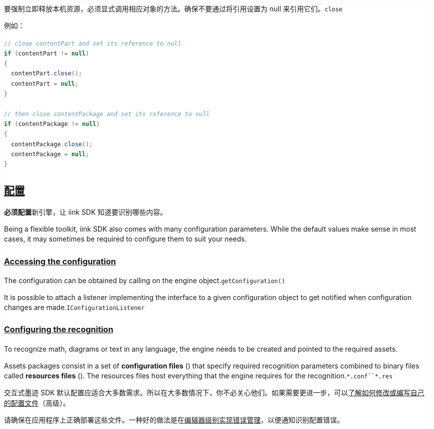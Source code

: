 要强制立即释放本机资源，必须显式调用相应对象的方法。确保不要通过将引用设置为 null 来引用它们。`close`

例如：

```java
// close contentPart and set its reference to null
if (contentPart != null)
{
  contentPart.close();
  contentPart = null;
}

// then close contentPackage and set its reference to null
if (contentPackage != null)
{
  contentPackage.close();
  contentPackage = null;
}
```

## [配置](https://developer.myscript.com/docs/interactive-ink/1.3/android/fundamentals/interactive-ink-runtime/#configuration)

**必须配置**新引擎，让 iink SDK 知道要识别哪些内容。

Being a flexible toolkit, iink SDK also comes with many configuration parameters. While the default values make sense in most cases, it may sometimes be required to configure them to suit your needs.

### [Accessing the configuration](https://developer.myscript.com/docs/interactive-ink/1.3/android/fundamentals/interactive-ink-runtime/#accessing-the-configuration)

The configuration can be obtained by calling on the engine object.`getConfiguration()`

It is possible to attach a listener implementing the interface to a given configuration object to get notified when configuration changes are made.`IConfigurationListener`

### [Configuring the recognition](https://developer.myscript.com/docs/interactive-ink/1.3/android/fundamentals/interactive-ink-runtime/#configuring-the-recognition)

To recognize math, diagrams or text in any language, the engine needs to be created and pointed to the required assets.

Assets packages consist in a set of **configuration files** () that specify required recognition parameters combined to binary files called **resources files** (). The resources files host everything that the engine requires for the recognition.`*.conf``*.res`

交互式墨迹 SDK 默认配置应适合大多数需求。所以在大多数情况下，你不必关心他们。如果需要更进一步，可以[了解如何修改或编写自己的配置文件](https://developer.myscript.com/docs/interactive-ink/1.3/android/advanced/custom-recognition/)（高级）。



请确保在应用程序上正确部署这些文件。一种好的做法是在[编辑器级别实现错误管理](https://developer.myscript.com/docs/interactive-ink/1.3/android/fundamentals/editing/#monitoring-changes-in-the-model)，以便通知识别配置错误。
